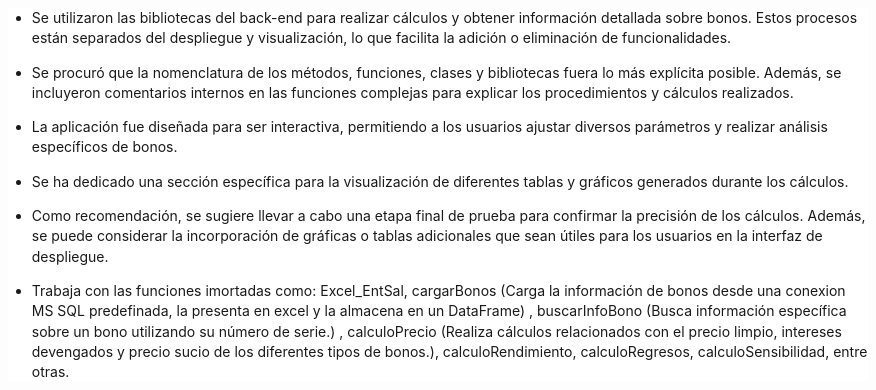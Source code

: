 - Se utilizaron las bibliotecas del back-end para realizar cálculos y obtener información detallada sobre bonos. Estos procesos están separados del despliegue y visualización, lo que facilita la adición o eliminación de funcionalidades.

- Se procuró que la nomenclatura de los métodos, funciones, clases y bibliotecas fuera lo más explícita posible. Además, se incluyeron comentarios internos en las funciones complejas para explicar los procedimientos y cálculos realizados.

- La aplicación fue diseñada para ser interactiva, permitiendo a los usuarios ajustar diversos parámetros y realizar análisis específicos de bonos.

- Se ha dedicado una sección específica para la visualización de diferentes tablas y gráficos generados durante los cálculos.

- Como recomendación, se sugiere llevar a cabo una etapa final de prueba para confirmar la precisión de los cálculos. Además, se puede considerar la incorporación de gráficas o tablas adicionales que sean útiles para los usuarios en la interfaz de despliegue.



- Trabaja con las funciones imortadas como: Excel_EntSal, cargarBonos (Carga la información de bonos desde una conexion MS SQL predefinada, la presenta en excel y la almacena en un DataFrame) , buscarInfoBono (Busca información específica sobre un bono utilizando su número de serie.) , calculoPrecio (Realiza cálculos relacionados con el precio limpio, intereses devengados y precio sucio de los diferentes tipos de bonos.), calculoRendimiento, calculoRegresos, calculoSensibilidad, entre otras. 

